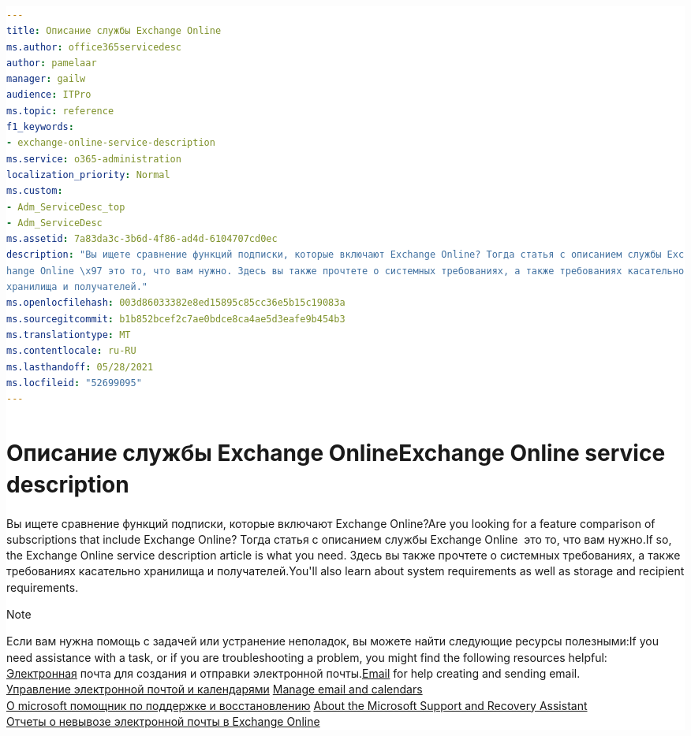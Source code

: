 ```yaml
---
title: Описание службы Exchange Online
ms.author: office365servicedesc
author: pamelaar
manager: gailw
audience: ITPro
ms.topic: reference
f1_keywords:
- exchange-online-service-description
ms.service: o365-administration
localization_priority: Normal
ms.custom:
- Adm_ServiceDesc_top
- Adm_ServiceDesc
ms.assetid: 7a83da3c-3b6d-4f86-ad4d-6104707cd0ec
description: "Вы ищете сравнение функций подписки, которые включают Exchange Online? Тогда статья с описанием службы Exchange Online \x97 это то, что вам нужно. Здесь вы также прочтете о системных требованиях, а также требованиях касательно хранилища и получателей."
ms.openlocfilehash: 003d86033382e8ed15895c85cc36e5b15c19083a
ms.sourcegitcommit: b1b852bcef2c7ae0bdce8ca4ae5d3eafe9b454b3
ms.translationtype: MT
ms.contentlocale: ru-RU
ms.lasthandoff: 05/28/2021
ms.locfileid: "52699095"
---
```

# <a name="exchange-online-service-description"></a><span data-ttu-id="4b4ea-105">Описание службы Exchange Online</span><span class="sxs-lookup"><span data-stu-id="4b4ea-105">Exchange Online service description</span></span>

<span data-ttu-id="4b4ea-106">Вы ищете сравнение функций подписки, которые включают Exchange Online?</span><span class="sxs-lookup"><span data-stu-id="4b4ea-106">Are you looking for a feature comparison of subscriptions that include Exchange Online?</span></span> <span data-ttu-id="4b4ea-107">Тогда статья с описанием службы Exchange Online  это то, что вам нужно.</span><span class="sxs-lookup"><span data-stu-id="4b4ea-107">If so, the Exchange Online service description article is what you need.</span></span> <span data-ttu-id="4b4ea-108">Здесь вы также прочтете о системных требованиях, а также требованиях касательно хранилища и получателей.</span><span class="sxs-lookup"><span data-stu-id="4b4ea-108">You'll also learn about system requirements as well as storage and recipient requirements.</span></span>
  
> [!NOTE]
> <span data-ttu-id="4b4ea-109">Если вам нужна помощь с задачей или устранение неполадок, вы можете найти следующие ресурсы полезными:</span><span class="sxs-lookup"><span data-stu-id="4b4ea-109">If you need assistance with a task, or if you are troubleshooting a problem, you might find the following resources helpful:</span></span> <br/>
<span data-ttu-id="4b4ea-110">[Электронная](https://support.office.com/article/Email-94275804-7147-4332-9ccd-5d421760a9ed) почта для создания и отправки электронной почты.</span><span class="sxs-lookup"><span data-stu-id="4b4ea-110">[Email](https://support.office.com/article/Email-94275804-7147-4332-9ccd-5d421760a9ed) for help creating and sending email.</span></span> <br/><span data-ttu-id="4b4ea-111"> 
[Управление электронной почтой и календарями](/office365/admin/email/email)</span><span class="sxs-lookup"><span data-stu-id="4b4ea-111"> 
[Manage email and calendars](/office365/admin/email/email)</span></span><br/><span data-ttu-id="4b4ea-112"> 
[О microsoft помощник по поддержке и восстановлению](https://diagnostics.office.com/)</span><span class="sxs-lookup"><span data-stu-id="4b4ea-112"> 
[About the Microsoft Support and Recovery Assistant](https://diagnostics.office.com/)</span></span><br/><span data-ttu-id="4b4ea-113"> 
[Отчеты о невывозе электронной почты в Exchange Online](/Exchange/mail-flow-best-practices/non-delivery-reports-in-exchange-online/non-delivery-reports-in-exchange-online)</span><span class="sxs-lookup"><span data-stu-id="4b4ea-113"> 